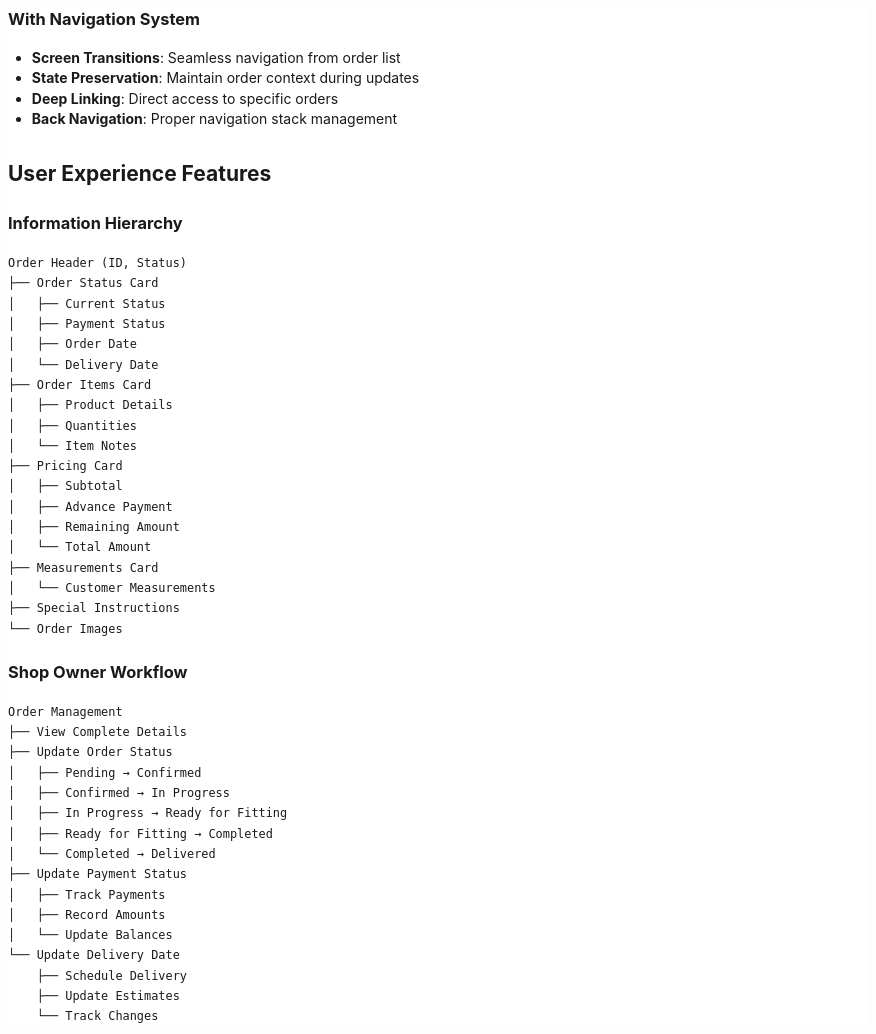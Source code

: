 ### With Navigation System
- **Screen Transitions**: Seamless navigation from order list
- **State Preservation**: Maintain order context during updates
- **Deep Linking**: Direct access to specific orders
- **Back Navigation**: Proper navigation stack management

## User Experience Features

### Information Hierarchy
```
Order Header (ID, Status)
├── Order Status Card
│   ├── Current Status
│   ├── Payment Status
│   ├── Order Date
│   └── Delivery Date
├── Order Items Card
│   ├── Product Details
│   ├── Quantities
│   └── Item Notes
├── Pricing Card
│   ├── Subtotal
│   ├── Advance Payment
│   ├── Remaining Amount
│   └── Total Amount
├── Measurements Card
│   └── Customer Measurements
├── Special Instructions
└── Order Images
```

### Shop Owner Workflow
```
Order Management
├── View Complete Details
├── Update Order Status
│   ├── Pending → Confirmed
│   ├── Confirmed → In Progress
│   ├── In Progress → Ready for Fitting
│   ├── Ready for Fitting → Completed
│   └── Completed → Delivered
├── Update Payment Status
│   ├── Track Payments
│   ├── Record Amounts
│   └── Update Balances
└── Update Delivery Date
    ├── Schedule Delivery
    ├── Update Estimates
    └── Track Changes
```
